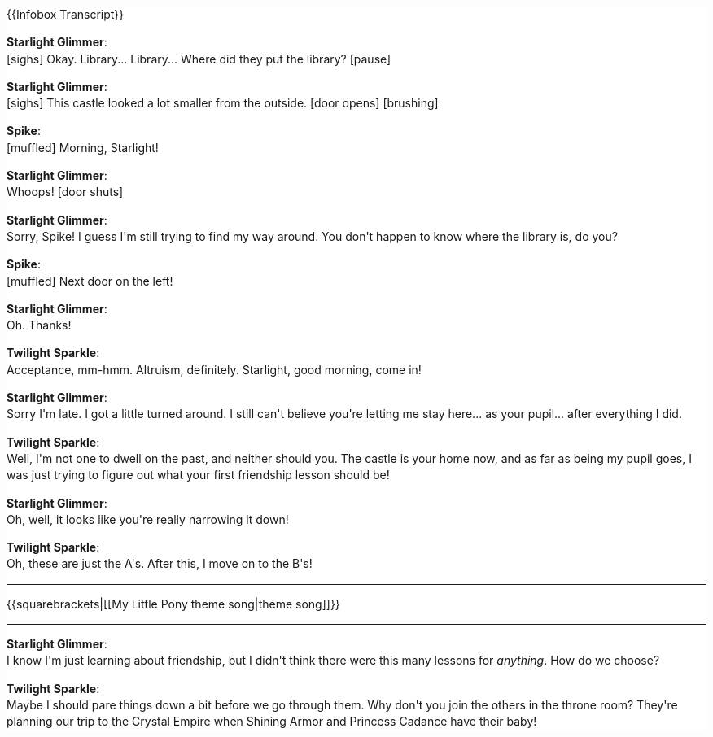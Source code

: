 {{Infobox Transcript}}

**Starlight Glimmer**:  
[sighs] Okay. Library... Library... Where did they put the library?
[pause]

**Starlight Glimmer**:  
[sighs] This castle looked a lot smaller from the outside.
[door opens]
[brushing]

**Spike**:  
[muffled] Morning, Starlight!

**Starlight Glimmer**:  
Whoops!
[door shuts]

**Starlight Glimmer**:  
Sorry, Spike! I guess I'm still trying to find my way around. You don't happen to know where the library is, do you?

**Spike**:  
[muffled] Next door on the left!

**Starlight Glimmer**:  
Oh. Thanks!

**Twilight Sparkle**:  
Acceptance, mm-hmm. Altruism, definitely. Starlight, good morning, come in!

**Starlight Glimmer**:  
Sorry I'm late. I got a little turned around. I still can't believe you're letting me stay here... as your pupil... after everything I did.

**Twilight Sparkle**:  
Well, I'm not one to dwell on the past, and neither should you. The castle is your home now, and as far as being my pupil goes, I was just trying to figure out what your first friendship lesson should be!

**Starlight Glimmer**:  
Oh, well, it looks like you're really narrowing it down!

**Twilight Sparkle**:  
Oh, these are just the A's. After this, I move on to the B's!

***

{{squarebrackets|[[My Little Pony theme song|theme song]]}}

***

**Starlight Glimmer**:  
I know I'm just learning about friendship, but I didn't think there were this many lessons for *anything*. How do we choose?

**Twilight Sparkle**:  
Maybe I should pare things down a bit before we go through them. Why don't you join the others in the throne room? They're planning our trip to the Crystal Empire when Shining Armor and Princess Cadance have their baby!
